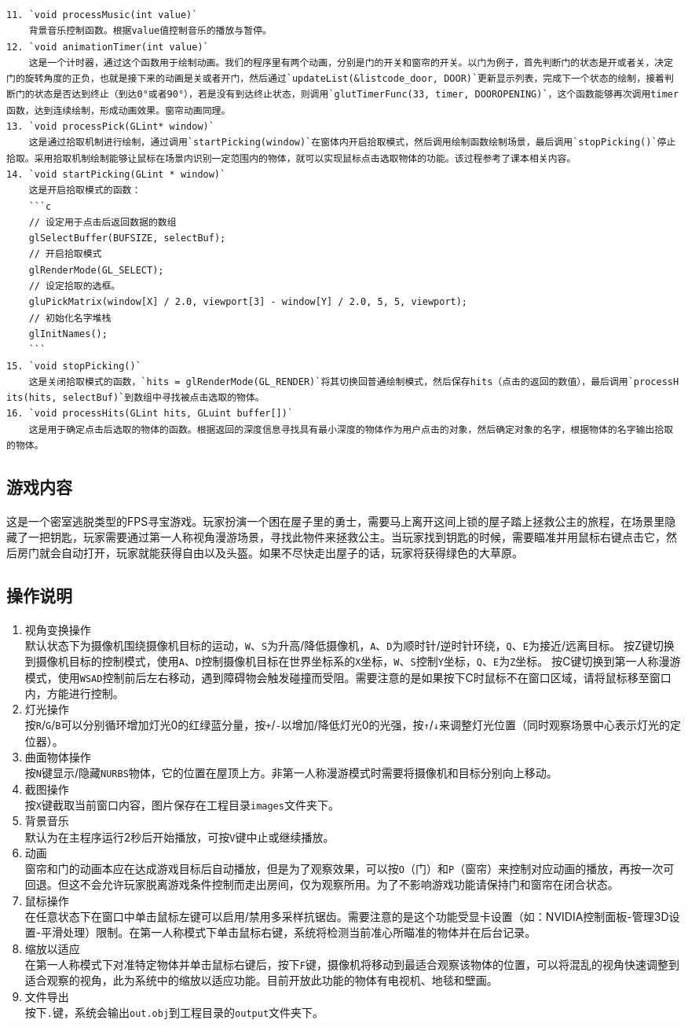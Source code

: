     11. `void processMusic(int value)`  
        背景音乐控制函数。根据value值控制音乐的播放与暂停。
    12. `void animationTimer(int value)`  
        这是一个计时器，通过这个函数用于绘制动画。我们的程序里有两个动画，分别是门的开关和窗帘的开关。以门为例子，首先判断门的状态是开或者关，决定门的旋转角度的正负，也就是接下来的动画是关或者开门，然后通过`updateList(&listcode_door, DOOR)`更新显示列表，完成下一个状态的绘制，接着判断门的状态是否达到终止（到达0°或者90°），若是没有到达终止状态，则调用`glutTimerFunc(33, timer, DOOROPENING)`，这个函数能够再次调用timer函数，达到连续绘制，形成动画效果。窗帘动画同理。
    13. `void processPick(GLint* window)`  
        这是通过拾取机制进行绘制，通过调用`startPicking(window)`在窗体内开启拾取模式，然后调用绘制函数绘制场景，最后调用`stopPicking()`停止拾取。采用拾取机制绘制能够让鼠标在场景内识别一定范围内的物体，就可以实现鼠标点击选取物体的功能。该过程参考了课本相关内容。
    14. `void startPicking(GLint * window)`  
        这是开启拾取模式的函数：
        ```c
        // 设定用于点击后返回数据的数组
        glSelectBuffer(BUFSIZE, selectBuf);
        // 开启拾取模式
        glRenderMode(GL_SELECT);
        // 设定拾取的选框。
        gluPickMatrix(window[X] / 2.0, viewport[3] - window[Y] / 2.0, 5, 5, viewport);
        // 初始化名字堆栈
        glInitNames();
        ```
    15. `void stopPicking()`  
        这是关闭拾取模式的函数，`hits = glRenderMode(GL_RENDER)`将其切换回普通绘制模式，然后保存hits（点击的返回的数值），最后调用`processHits(hits, selectBuf)`到数组中寻找被点击选取的物体。
    16. `void processHits(GLint hits, GLuint buffer[])`  
        这是用于确定点击后选取的物体的函数。根据返回的深度信息寻找具有最小深度的物体作为用户点击的对象，然后确定对象的名字，根据物体的名字输出拾取的物体。

游戏内容
--------

这是一个密室逃脱类型的FPS寻宝游戏。玩家扮演一个困在屋子里的勇士，需要马上离开这间上锁的屋子踏上拯救公主的旅程，在场景里隐藏了一把钥匙，玩家需要通过第一人称视角漫游场景，寻找此物件来拯救公主。当玩家找到钥匙的时候，需要瞄准并用鼠标右键点击它，然后房门就会自动打开，玩家就能获得自由以及头盔。如果不尽快走出屋子的话，玩家将获得绿色的大草原。

操作说明
--------

1. 视角变换操作  
	默认状态下为摄像机围绕摄像机目标的运动，`W`、`S`为升高/降低摄像机，`A`、`D`为顺时针/逆时针环绕，`Q`、`E`为接近/远离目标。
按Z键切换到摄像机目标的控制模式，使用`A`、`D`控制摄像机目标在世界坐标系的`X`坐标，`W`、`S`控制`Y`坐标，`Q`、`E`为`Z`坐标。
按C键切换到第一人称漫游模式，使用`WSAD`控制前后左右移动，遇到障碍物会触发碰撞而受阻。需要注意的是如果按下C时鼠标不在窗口区域，请将鼠标移至窗口内，方能进行控制。
2. 灯光操作  
	按`R`/`G`/`B`可以分别循环增加灯光0的红绿蓝分量，按`+`/`-`以增加/降低灯光0的光强，按`↑`/`↓`来调整灯光位置（同时观察场景中心表示灯光的定位器）。
3. 曲面物体操作  
	按`N`键显示/隐藏`NURBS`物体，它的位置在屋顶上方。非第一人称漫游模式时需要将摄像机和目标分别向上移动。
4. 截图操作  
	按`X`键截取当前窗口内容，图片保存在工程目录`images`文件夹下。
5. 背景音乐  
	默认为在主程序运行2秒后开始播放，可按`V`键中止或继续播放。
6. 动画  
	窗帘和门的动画本应在达成游戏目标后自动播放，但是为了观察效果，可以按`O`（门）和`P`（窗帘）来控制对应动画的播放，再按一次可回退。但这不会允许玩家脱离游戏条件控制而走出房间，仅为观察所用。为了不影响游戏功能请保持门和窗帘在闭合状态。
7. 鼠标操作  
	在任意状态下在窗口中单击鼠标左键可以启用/禁用多采样抗锯齿。需要注意的是这个功能受显卡设置（如：NVIDIA控制面板-管理3D设置-平滑处理）限制。在第一人称模式下单击鼠标右键，系统将检测当前准心所瞄准的物体并在后台记录。
8. 缩放以适应  
	在第一人称模式下对准特定物体并单击鼠标右键后，按下`F`键，摄像机将移动到最适合观察该物体的位置，可以将混乱的视角快速调整到适合观察的视角，此为系统中的缩放以适应功能。目前开放此功能的物体有电视机、地毯和壁画。
9. 文件导出  
	按下`.`键，系统会输出`out.obj`到工程目录的`output`文件夹下。



[head]: /PantyHouse/head.h
[glum]: /PantyHouse/glum.cpp
[main]: /PantyHouse/Main.cpp
[draw]: /PantyHouse/Draw.cpp
[light]: /PantyHouse/Light.cpp
[texture]: /PantyHouse/Texture.cpp
[system]: /PantyHouse/System.cpp
[util]: /PantyHouse/Util.cpp